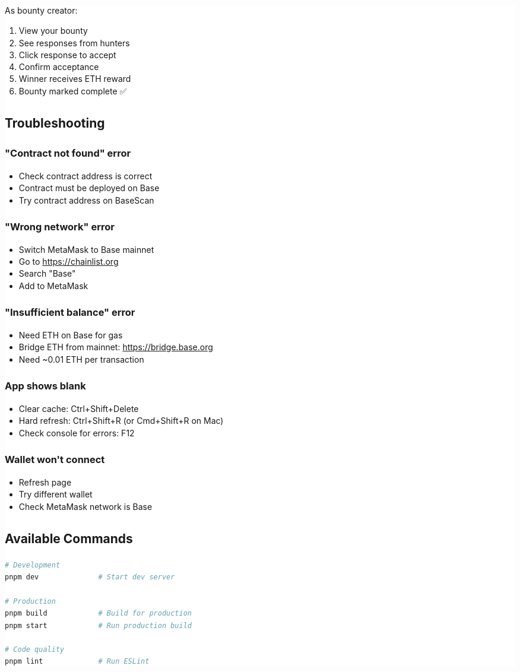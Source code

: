 As bounty creator:
1. View your bounty
2. See responses from hunters
3. Click response to accept
4. Confirm acceptance
5. Winner receives ETH reward
6. Bounty marked complete ✅

## Troubleshooting

### "Contract not found" error
- Check contract address is correct
- Contract must be deployed on Base
- Try contract address on BaseScan

### "Wrong network" error
- Switch MetaMask to Base mainnet
- Go to https://chainlist.org
- Search "Base" 
- Add to MetaMask

### "Insufficient balance" error
- Need ETH on Base for gas
- Bridge ETH from mainnet: https://bridge.base.org
- Need ~0.01 ETH per transaction

### App shows blank
- Clear cache: Ctrl+Shift+Delete
- Hard refresh: Ctrl+Shift+R (or Cmd+Shift+R on Mac)
- Check console for errors: F12

### Wallet won't connect
- Refresh page
- Try different wallet
- Check MetaMask network is Base

## Available Commands

```bash
# Development
pnpm dev              # Start dev server

# Production
pnpm build            # Build for production
pnpm start            # Run production build

# Code quality
pnpm lint             # Run ESLint
```
